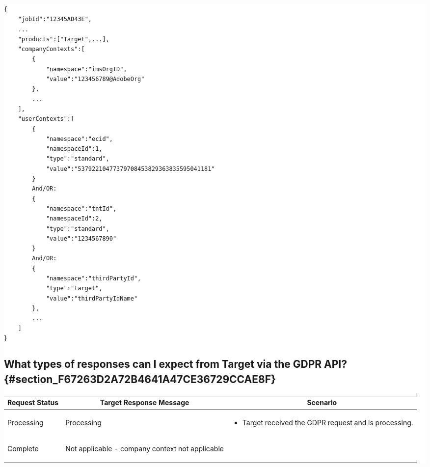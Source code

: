 
```
{
    "jobId":"12345AD43E",
    ...
    "products":["Target",...],
    "companyContexts":[
        {
            "namespace":"imsOrgID",
            "value":"123456789@AdobeOrg"
        },
        ...
    ],
    "userContexts":[
        {
            "namespace":"ecid",
            "namespaceId":1,
            "type":"standard",
            "value":"53792210477379708453829363835595041181"
        }
        And/OR:
        {
            "namespace":"tntId",
            "namespaceId":2,
            "type":"standard",
            "value":"1234567890"
        }
        And/OR:
        {
            "namespace":"thirdPartyId",
            "type":"target",
            "value":"thirdPartyIdName"
        },
        ...
    ]
}
```


## What types of responses can I expect from Target via the GDPR API? {#section_F67263D2A72B4641A47CE36729CCAE8F}



<table id="table_78AF72731BC94989B4F94D113CFCED54"> 
 <thead> 
  <tr> 
   <th colname="col1" class="entry"> Request Status </th> 
   <th colname="col2" class="entry"> Target Response Message </th> 
   <th colname="col3" class="entry"> Scenario </th> 
  </tr>
 </thead>
 <tbody> 
  <tr> 
   <td colname="col1"> <p>Processing </p> </td> 
   <td colname="col2"> <p>Processing </p> </td> 
   <td colname="col3"> <p> 
     <ul id="ul_621080F16A154258A16037842085F62F"> 
      <li id="li_0A38472BB94C4651A69F37CED2B40C03"> <p>Target received the GDPR request and is processing. </p> </li> 
     </ul> </p> </td> 
  </tr> 
  <tr> 
   <td colname="col1"> <p>Complete </p> </td> 
   <td colname="col2"> <p>Not applicable - company context not applicable </p> </td> 
   <td colname="col3"> <p> 